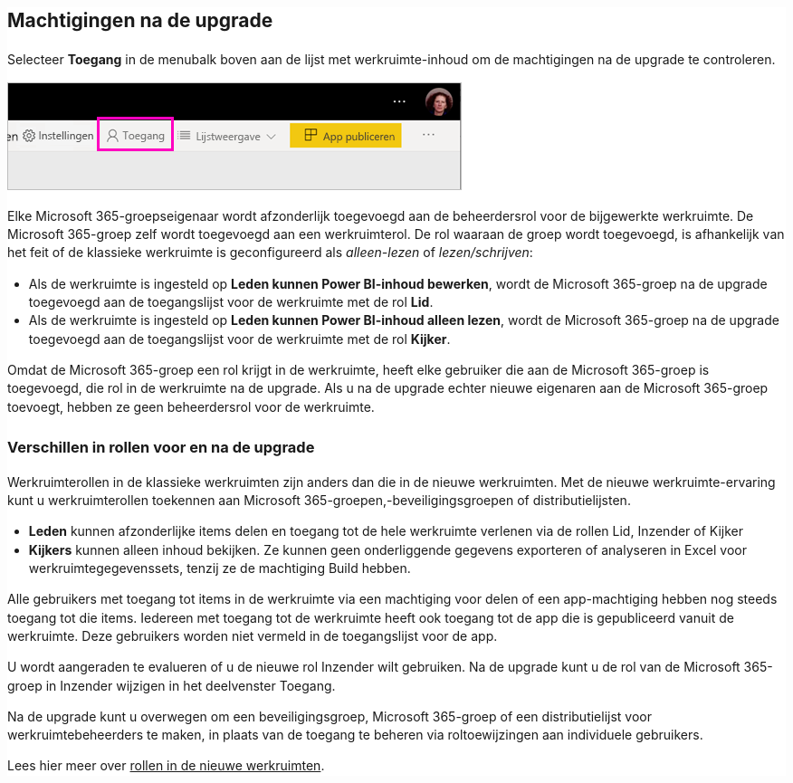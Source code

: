 ## <a name="permissions-after-upgrade"></a>Machtigingen na de upgrade

Selecteer **Toegang** in de menubalk boven aan de lijst met werkruimte-inhoud om de machtigingen na de upgrade te controleren.

![Toegang in de menubalk](media/service-upgrade-workspaces/power-bi-workspace-access-menu-bar.png)

Elke Microsoft 365-groepseigenaar wordt afzonderlijk toegevoegd aan de beheerdersrol voor de bijgewerkte werkruimte. De Microsoft 365-groep zelf wordt toegevoegd aan een werkruimterol. De rol waaraan de groep wordt toegevoegd, is afhankelijk van het feit of de klassieke werkruimte is geconfigureerd als *alleen-lezen* of *lezen/schrijven*:

- Als de werkruimte is ingesteld op **Leden kunnen Power BI-inhoud bewerken**, wordt de Microsoft 365-groep na de upgrade toegevoegd aan de toegangslijst voor de werkruimte met de rol **Lid**.
- Als de werkruimte is ingesteld op **Leden kunnen Power BI-inhoud alleen lezen**, wordt de Microsoft 365-groep na de upgrade toegevoegd aan de toegangslijst voor de werkruimte met de rol **Kijker**.

Omdat de Microsoft 365-groep een rol krijgt in de werkruimte, heeft elke gebruiker die aan de Microsoft 365-groep is toegevoegd, die rol in de werkruimte na de upgrade. Als u na de upgrade echter nieuwe eigenaren aan de Microsoft 365-groep toevoegt, hebben ze geen beheerdersrol voor de werkruimte.


### <a name="differences-in-roles-before-and-after-upgrade"></a>Verschillen in rollen voor en na de upgrade

Werkruimterollen in de klassieke werkruimten zijn anders dan die in de nieuwe werkruimten. Met de nieuwe werkruimte-ervaring kunt u werkruimterollen toekennen aan Microsoft 365-groepen,-beveiligingsgroepen of distributielijsten.

- **Leden** kunnen afzonderlijke items delen en toegang tot de hele werkruimte verlenen via de rollen Lid, Inzender of Kijker
- **Kijkers** kunnen alleen inhoud bekijken. Ze kunnen geen onderliggende gegevens exporteren of analyseren in Excel voor werkruimtegegevenssets, tenzij ze de machtiging Build hebben.

Alle gebruikers met toegang tot items in de werkruimte via een machtiging voor delen of een app-machtiging hebben nog steeds toegang tot die items. Iedereen met toegang tot de werkruimte heeft ook toegang tot de app die is gepubliceerd vanuit de werkruimte. Deze gebruikers worden niet vermeld in de toegangslijst voor de app.

U wordt aangeraden te evalueren of u de nieuwe rol Inzender wilt gebruiken. Na de upgrade kunt u de rol van de Microsoft 365-groep in Inzender wijzigen in het deelvenster Toegang.

Na de upgrade kunt u overwegen om een beveiligingsgroep, Microsoft 365-groep of een distributielijst voor werkruimtebeheerders te maken, in plaats van de toegang te beheren via roltoewijzingen aan individuele gebruikers.

Lees hier meer over [rollen in de nieuwe werkruimten](service-new-workspaces.md#roles-in-the-new-workspaces).
